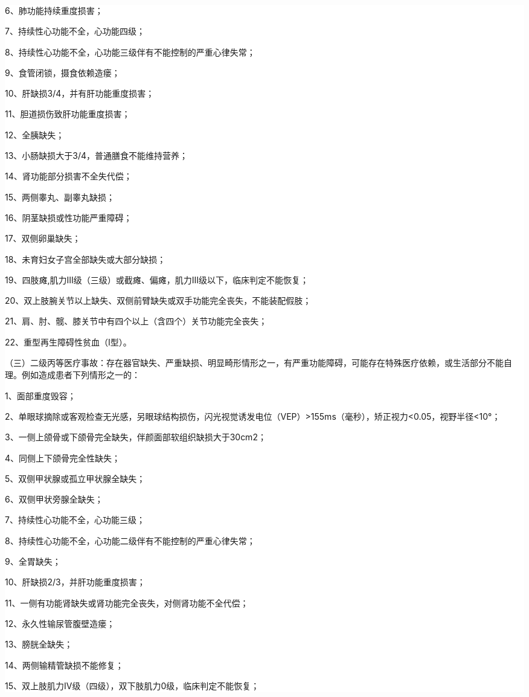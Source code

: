 6、肺功能持续重度损害；

7、持续性心功能不全，心功能四级；

8、持续性心功能不全，心功能三级伴有不能控制的严重心律失常；

9、食管闭锁，摄食依赖造瘘；

10、肝缺损3/4，并有肝功能重度损害；

11、胆道损伤致肝功能重度损害；

12、全胰缺失；

13、小肠缺损大于3/4，普通膳食不能维持营养；

14、肾功能部分损害不全失代偿；

15、两侧睾丸、副睾丸缺损；

16、阴茎缺损或性功能严重障碍；

17、双侧卵巢缺失；

18、未育妇女子宫全部缺失或大部分缺损；

19、四肢瘫,肌力Ⅲ级（三级）或截瘫、偏瘫，肌力Ⅲ级以下，临床判定不能恢复；

20、双上肢腕关节以上缺失、双侧前臂缺失或双手功能完全丧失，不能装配假肢；

21、肩、肘、髋、膝关节中有四个以上（含四个）关节功能完全丧失；

22、重型再生障碍性贫血（I型）。

（三）二级丙等医疗事故：存在器官缺失、严重缺损、明显畸形情形之一，有严重功能障碍，可能存在特殊医疗依赖，或生活部分不能自理。例如造成患者下列情形之一的：

1、面部重度毁容；

2、单眼球摘除或客观检查无光感，另眼球结构损伤，闪光视觉诱发电位（VEP）\>155ms（毫秒），矫正视力\<0.05，视野半径\<10°；

3、一侧上颌骨或下颌骨完全缺失，伴颜面部软组织缺损大于30cm2；

4、同侧上下颌骨完全性缺失；

5、双侧甲状腺或孤立甲状腺全缺失；

6、双侧甲状旁腺全缺失；

7、持续性心功能不全，心功能三级；

8、持续性心功能不全，心功能二级伴有不能控制的严重心律失常；

9、全胃缺失；

10、肝缺损2/3，并肝功能重度损害；

11、一侧有功能肾缺失或肾功能完全丧失，对侧肾功能不全代偿；

12、永久性输尿管腹壁造瘘；

13、膀胱全缺失；

14、两侧输精管缺损不能修复；

15、双上肢肌力IV级（四级），双下肢肌力0级，临床判定不能恢复；
